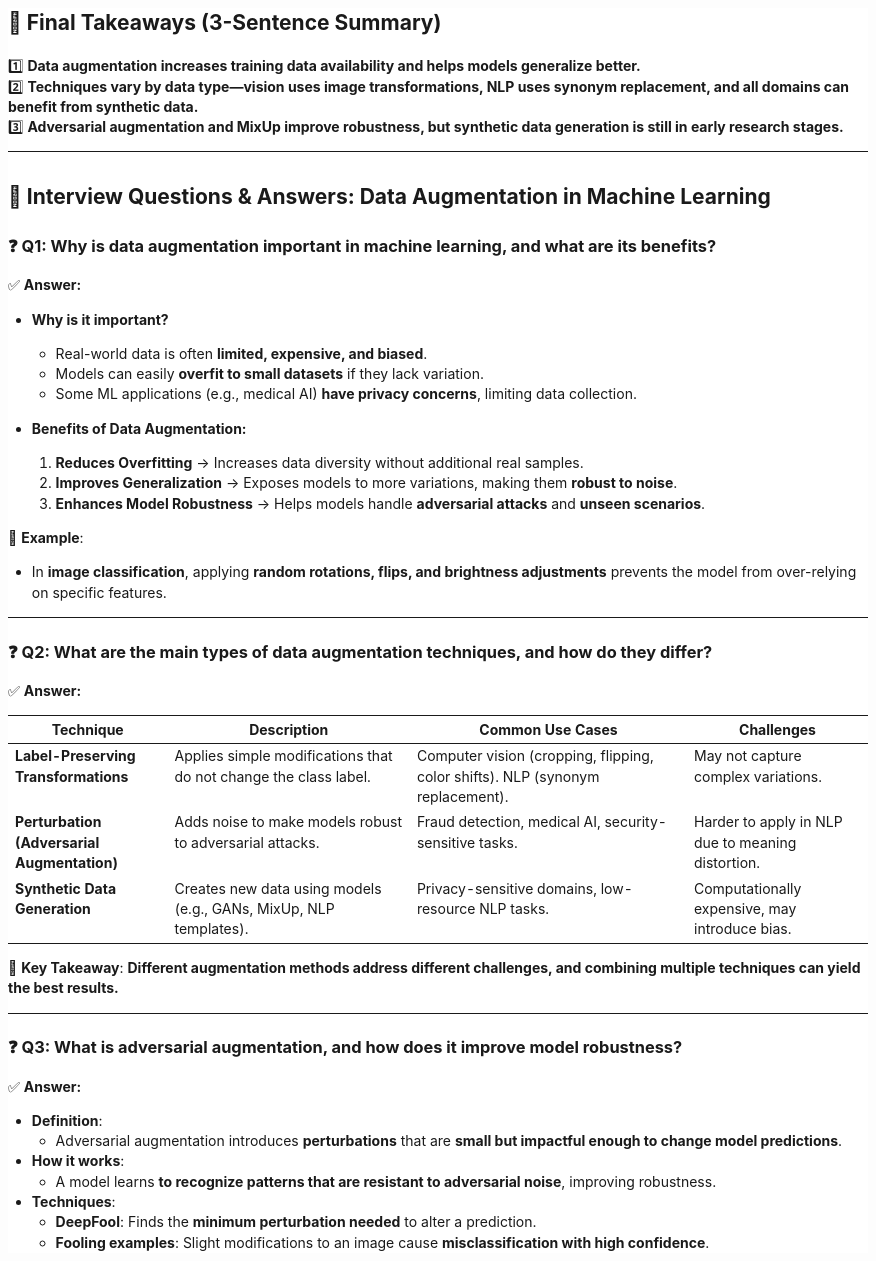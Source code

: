 ## **📌 Final Takeaways (3-Sentence Summary)**
1️⃣ **Data augmentation increases training data availability and helps models generalize better.**  
2️⃣ **Techniques vary by data type—vision uses image transformations, NLP uses synonym replacement, and all domains can benefit from synthetic data.**  
3️⃣ **Adversarial augmentation and MixUp improve robustness, but synthetic data generation is still in early research stages.**  

---

## **📌 Interview Questions & Answers: Data Augmentation in Machine Learning**

### **❓ Q1: Why is data augmentation important in machine learning, and what are its benefits?**
✅ **Answer:**  
- **Why is it important?**  
  - Real-world data is often **limited, expensive, and biased**.  
  - Models can easily **overfit to small datasets** if they lack variation.  
  - Some ML applications (e.g., medical AI) **have privacy concerns**, limiting data collection.  

- **Benefits of Data Augmentation:**  
  1. **Reduces Overfitting** → Increases data diversity without additional real samples.  
  2. **Improves Generalization** → Exposes models to more variations, making them **robust to noise**.  
  3. **Enhances Model Robustness** → Helps models handle **adversarial attacks** and **unseen scenarios**.  

📌 **Example**:  
- In **image classification**, applying **random rotations, flips, and brightness adjustments** prevents the model from over-relying on specific features.  

---

### **❓ Q2: What are the main types of data augmentation techniques, and how do they differ?**
✅ **Answer:**  

| **Technique** | **Description** | **Common Use Cases** | **Challenges** |
|-----------|---------------|------------|-------------|
| **Label-Preserving Transformations** | Applies simple modifications that do not change the class label. | Computer vision (cropping, flipping, color shifts). NLP (synonym replacement). | May not capture complex variations. |
| **Perturbation (Adversarial Augmentation)** | Adds noise to make models robust to adversarial attacks. | Fraud detection, medical AI, security-sensitive tasks. | Harder to apply in NLP due to meaning distortion. |
| **Synthetic Data Generation** | Creates new data using models (e.g., GANs, MixUp, NLP templates). | Privacy-sensitive domains, low-resource NLP tasks. | Computationally expensive, may introduce bias. |

📌 **Key Takeaway**: **Different augmentation methods address different challenges, and combining multiple techniques can yield the best results.**

---

### **❓ Q3: What is adversarial augmentation, and how does it improve model robustness?**
✅ **Answer:**  
- **Definition**:  
  - Adversarial augmentation introduces **perturbations** that are **small but impactful enough to change model predictions**.
- **How it works**:  
  - A model learns **to recognize patterns that are resistant to adversarial noise**, improving robustness.  
- **Techniques**:  
  - **DeepFool**: Finds the **minimum perturbation needed** to alter a prediction.  
  - **Fooling examples**: Slight modifications to an image cause **misclassification with high confidence**.
